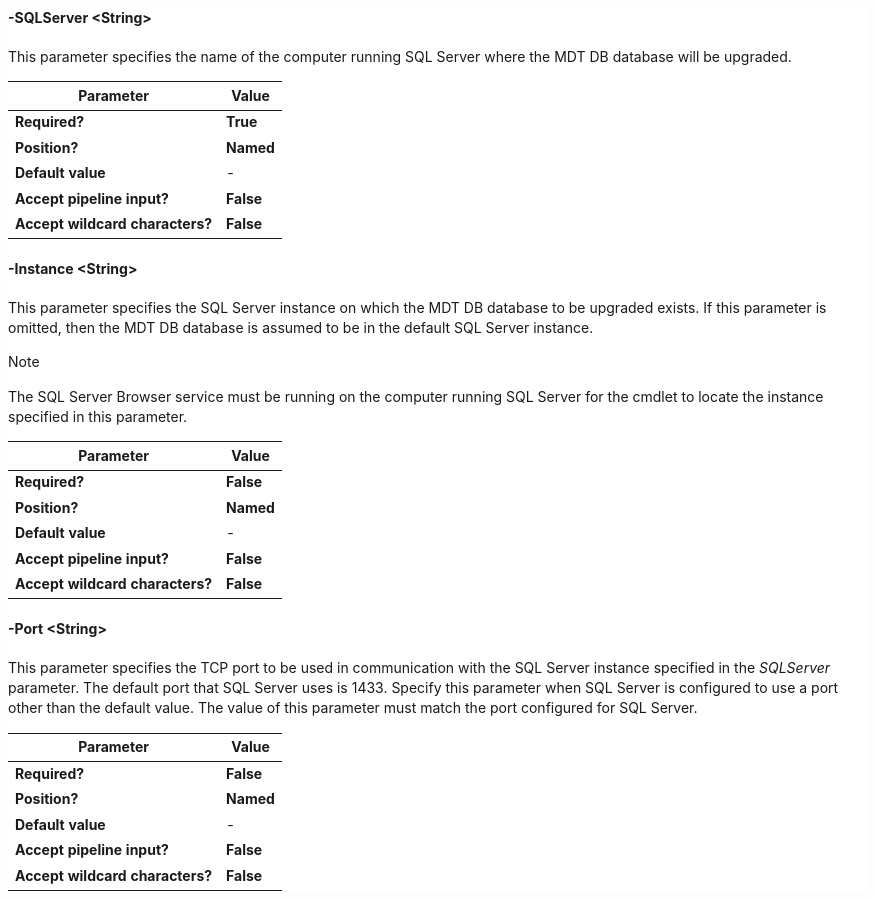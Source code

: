 #### -SQLServer <String\>

This parameter specifies the name of the computer running SQL Server where the MDT DB database will be upgraded.

|**Parameter**|**Value**|
|-|-|
|**Required?**|**True**|
|**Position?**|**Named**|
|**Default value**|-|
|**Accept pipeline input?**|**False**|
|**Accept wildcard characters?**|**False**|

#### -Instance <String\>

This parameter specifies the SQL Server instance on which the MDT DB database to be upgraded exists. If this parameter is omitted, then the MDT DB database is assumed to be in the default SQL Server instance.

> [!NOTE]
>
> The SQL Server Browser service must be running on the computer running SQL Server for the cmdlet to locate the instance specified in this parameter.

|**Parameter**|**Value**|
|-|-|
|**Required?**|**False**|
|**Position?**|**Named**|
|**Default value**|-|
|**Accept pipeline input?**|**False**|
|**Accept wildcard characters?**|**False**|

#### -Port <String\>

This parameter specifies the TCP port to be used in communication with the SQL Server instance specified in the *SQLServer* parameter. The default port that SQL Server uses is 1433. Specify this parameter when SQL Server is configured to use a port other than the default value. The value of this parameter must match the port configured for SQL Server.

|**Parameter**|**Value**|
|-|-|
|**Required?**|**False**|
|**Position?**|**Named**|
|**Default value**|-|
|**Accept pipeline input?**|**False**|
|**Accept wildcard characters?**|**False**|
